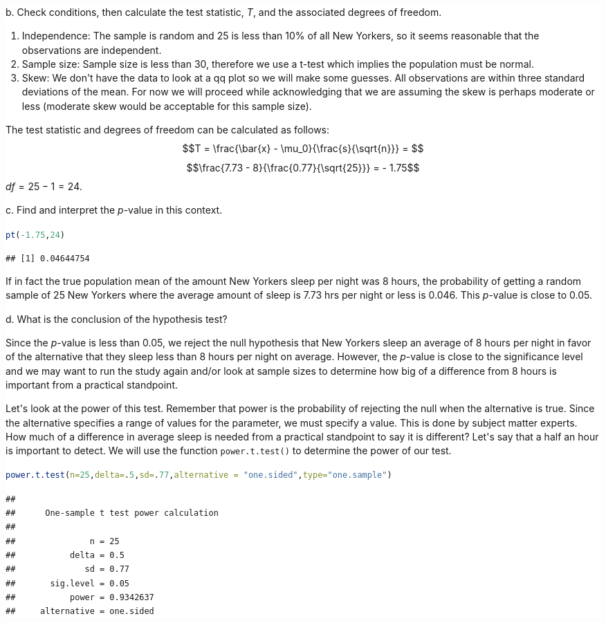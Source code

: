 b. Check conditions, then calculate the test statistic, $T$, and the associated degrees of freedom. 

1. Independence: The sample is random and 25 is less than 10% of all New Yorkers, so it seems reasonable that the observations are independent.  
2. Sample size: Sample size is less than 30, therefore we use a t-test which implies the population must be normal.  
3. Skew: We don't have the data to look at a qq plot so we will make some guesses. All observations are within three standard deviations of the mean. For now we will proceed while acknowledging that we are assuming the skew is perhaps moderate or less (moderate skew would be acceptable for this sample size).  

The test statistic and degrees of freedom can be calculated as follows:
$$T = \frac{\bar{x} - \mu_0}{\frac{s}{\sqrt{n}}}  = $$
$$\frac{7.73 - 8}{\frac{0.77}{\sqrt{25}}} = - 1.75$$
$df = 25 - 1 = 24$.

c. Find and interpret the $p$-value in this context. 


```r
pt(-1.75,24)
```

```
## [1] 0.04644754
```

If in fact the true population mean of the amount New Yorkers sleep per night was 8 hours, the probability of getting a random sample of 25 New Yorkers where the average amount of sleep is 7.73 hrs per night or less is 0.046. This $p$-value is close to 0.05.

d. What is the conclusion of the hypothesis test?   

Since the $p$-value is less than 0.05, we reject the null hypothesis that New Yorkers sleep an average of 8 hours per night in favor of the alternative that they sleep less than 8 hours per night on average. However, the $p$-value is close to the significance level and we may want to run the study again and/or look at sample sizes to determine how big of a difference from 8 hours is important from a practical standpoint. 

Let's look at the power of this test. Remember that power is the probability of rejecting the null when the alternative is true. Since the alternative specifies a range of values for the parameter, we must specify a value. This is done by subject matter experts. How much of a difference in average sleep is needed from a practical standpoint to say it is different? Let's say that a half an hour is important to detect. We will use the function `power.t.test()` to determine the power of our test.


```r
power.t.test(n=25,delta=.5,sd=.77,alternative = "one.sided",type="one.sample")
```

```
## 
##      One-sample t test power calculation 
## 
##               n = 25
##           delta = 0.5
##              sd = 0.77
##       sig.level = 0.05
##           power = 0.9342637
##     alternative = one.sided
```
